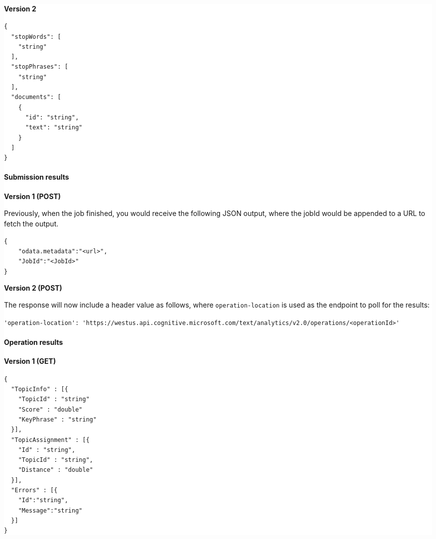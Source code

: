 **Version 2**

    {
      "stopWords": [
        "string"
      ],
      "stopPhrases": [
        "string"
      ],
      "documents": [
        {
          "id": "string",
          "text": "string"
        }
      ]
    }

#### Submission results ####

**Version 1 (POST)**

Previously, when the job finished, you would receive the following JSON output, where the jobId would be appended to a URL to fetch the output.

    {
        "odata.metadata":"<url>",
        "JobId":"<JobId>"
    }

**Version 2 (POST)**

The response will now include a header value as follows, where `operation-location` is used as the endpoint to poll for the results:

    'operation-location': 'https://westus.api.cognitive.microsoft.com/text/analytics/v2.0/operations/<operationId>'

#### Operation results ####

**Version 1 (GET)**

    {
      "TopicInfo" : [{
        "TopicId" : "string"
        "Score" : "double"
        "KeyPhrase" : "string"
      }],
      "TopicAssignment" : [{
        "Id" : "string",
        "TopicId" : "string",
        "Distance" : "double"
      }],
      "Errors" : [{
        "Id":"string",
        "Message":"string"
      }]
    }
